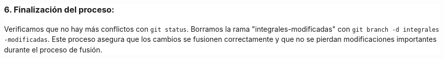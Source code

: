 ### 6. Finalización del proceso:
Verificamos que no hay más conflictos con `git status`.
Borramos la rama "integrales-modificadas" con `git branch -d integrales-modificadas`.
Este proceso asegura que los cambios se fusionen correctamente y que no se pierdan modificaciones importantes durante el proceso de fusión.
